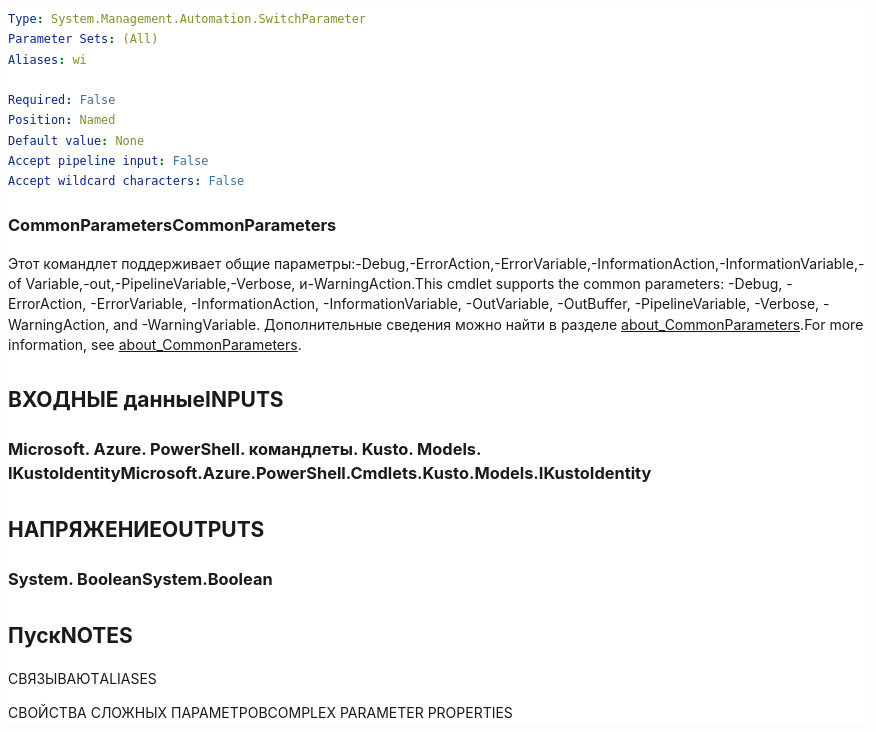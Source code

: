 ```yaml
Type: System.Management.Automation.SwitchParameter
Parameter Sets: (All)
Aliases: wi

Required: False
Position: Named
Default value: None
Accept pipeline input: False
Accept wildcard characters: False
```

### <span data-ttu-id="f029a-138">CommonParameters</span><span class="sxs-lookup"><span data-stu-id="f029a-138">CommonParameters</span></span>
<span data-ttu-id="f029a-139">Этот командлет поддерживает общие параметры:-Debug,-ErrorAction,-ErrorVariable,-InformationAction,-InformationVariable,-of Variable,-out,-PipelineVariable,-Verbose, и-WarningAction.</span><span class="sxs-lookup"><span data-stu-id="f029a-139">This cmdlet supports the common parameters: -Debug, -ErrorAction, -ErrorVariable, -InformationAction, -InformationVariable, -OutVariable, -OutBuffer, -PipelineVariable, -Verbose, -WarningAction, and -WarningVariable.</span></span> <span data-ttu-id="f029a-140">Дополнительные сведения можно найти в разделе [about_CommonParameters](http://go.microsoft.com/fwlink/?LinkID=113216).</span><span class="sxs-lookup"><span data-stu-id="f029a-140">For more information, see [about_CommonParameters](http://go.microsoft.com/fwlink/?LinkID=113216).</span></span>

## <span data-ttu-id="f029a-141">ВХОДНЫЕ данные</span><span class="sxs-lookup"><span data-stu-id="f029a-141">INPUTS</span></span>

### <span data-ttu-id="f029a-142">Microsoft. Azure. PowerShell. командлеты. Kusto. Models. IKustoIdentity</span><span class="sxs-lookup"><span data-stu-id="f029a-142">Microsoft.Azure.PowerShell.Cmdlets.Kusto.Models.IKustoIdentity</span></span>

## <span data-ttu-id="f029a-143">НАПРЯЖЕНИЕ</span><span class="sxs-lookup"><span data-stu-id="f029a-143">OUTPUTS</span></span>

### <span data-ttu-id="f029a-144">System. Boolean</span><span class="sxs-lookup"><span data-stu-id="f029a-144">System.Boolean</span></span>

## <span data-ttu-id="f029a-145">Пуск</span><span class="sxs-lookup"><span data-stu-id="f029a-145">NOTES</span></span>

<span data-ttu-id="f029a-146">СВЯЗЫВАЮТ</span><span class="sxs-lookup"><span data-stu-id="f029a-146">ALIASES</span></span>

<span data-ttu-id="f029a-147">СВОЙСТВА СЛОЖНЫХ ПАРАМЕТРОВ</span><span class="sxs-lookup"><span data-stu-id="f029a-147">COMPLEX PARAMETER PROPERTIES</span></span>
